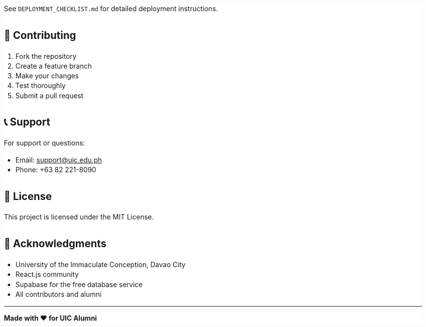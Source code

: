 See `DEPLOYMENT_CHECKLIST.md` for detailed deployment instructions.

## 🤝 Contributing

1. Fork the repository
2. Create a feature branch
3. Make your changes
4. Test thoroughly
5. Submit a pull request

## 📞 Support

For support or questions:
- Email: support@uic.edu.ph
- Phone: +63 82 221-8090

## 📄 License

This project is licensed under the MIT License.

## 🙏 Acknowledgments

- University of the Immaculate Conception, Davao City
- React.js community
- Supabase for the free database service
- All contributors and alumni

---

**Made with ❤️ for UIC Alumni**
